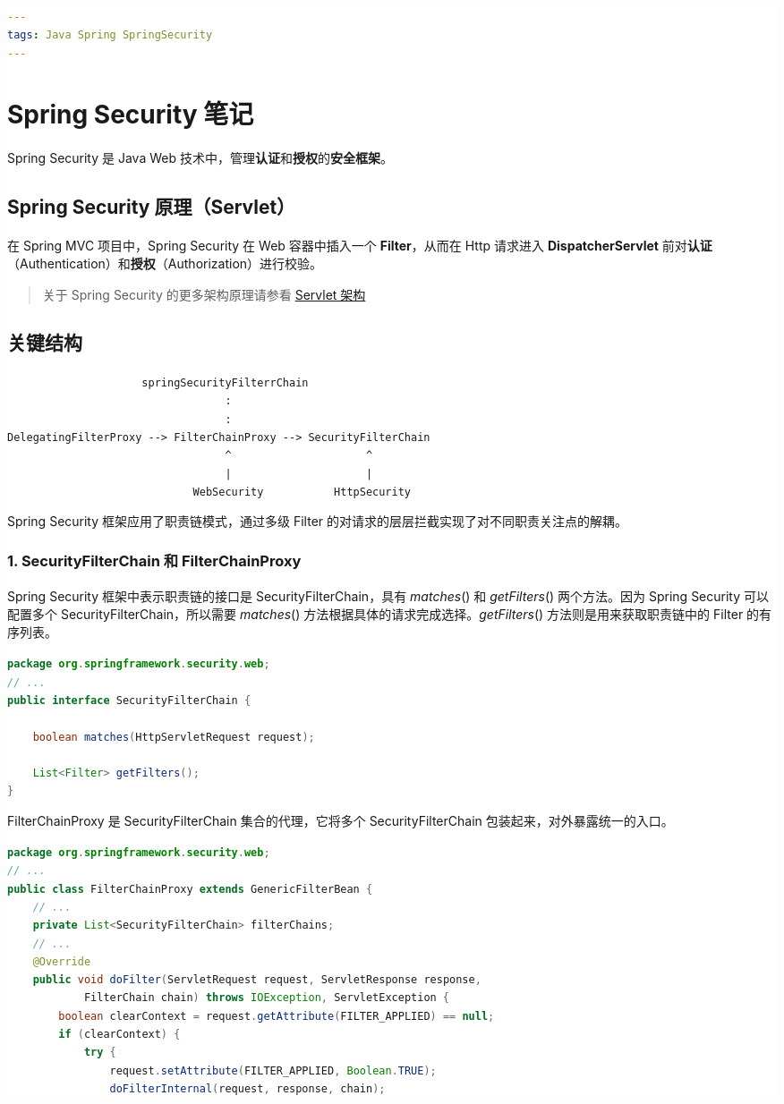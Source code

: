 ```yaml
---
tags: Java Spring SpringSecurity
---
```


# Spring Security 笔记

Spring Security 是 Java Web 技术中，管理**认证**和**授权**的**安全框架**。

## Spring Security 原理（Servlet）

在 Spring MVC 项目中，Spring Security 在 Web 容器中插入一个 **Filter**，从而在 Http 请求进入 **DispatcherServlet** 前对**认证**（Authentication）和**授权**（Authorization）进行校验。

> 关于 Spring Security 的更多架构原理请参看 [Servlet 架构](https://docs.spring.io/spring-security/site/docs/current/reference/html5/#servlet-architecture)

## 关键结构

```txt
                     springSecurityFilterrChain
                                  :
                                  :
DelegatingFilterProxy --> FilterChainProxy --> SecurityFilterChain
                                  ^                     ^
                                  |                     |
                             WebSecurity           HttpSecurity
```

Spring Security 框架应用了职责链模式，通过多级 Filter 的对请求的层层拦截实现了对不同职责关注点的解耦。

### 1. SecurityFilterChain 和 FilterChainProxy

Spring Security 框架中表示职责链的接口是 SecurityFilterChain，具有 *matches*() 和 *getFilters*() 两个方法。因为 Spring Security 可以配置多个 SecurityFilterChain，所以需要 *matches*() 方法根据具体的请求完成选择。*getFilters*() 方法则是用来获取职责链中的 Filter 的有序列表。

```java
package org.springframework.security.web;
// ...
public interface SecurityFilterChain {

    boolean matches(HttpServletRequest request);

    List<Filter> getFilters();
}
```

FilterChainProxy 是 SecurityFilterChain 集合的代理，它将多个 SecurityFilterChain 包装起来，对外暴露统一的入口。

```java
package org.springframework.security.web;
// ...
public class FilterChainProxy extends GenericFilterBean {
    // ...
    private List<SecurityFilterChain> filterChains;
    // ...
    @Override
    public void doFilter(ServletRequest request, ServletResponse response,
            FilterChain chain) throws IOException, ServletException {
        boolean clearContext = request.getAttribute(FILTER_APPLIED) == null;
        if (clearContext) {
            try {
                request.setAttribute(FILTER_APPLIED, Boolean.TRUE);
                doFilterInternal(request, response, chain);
```